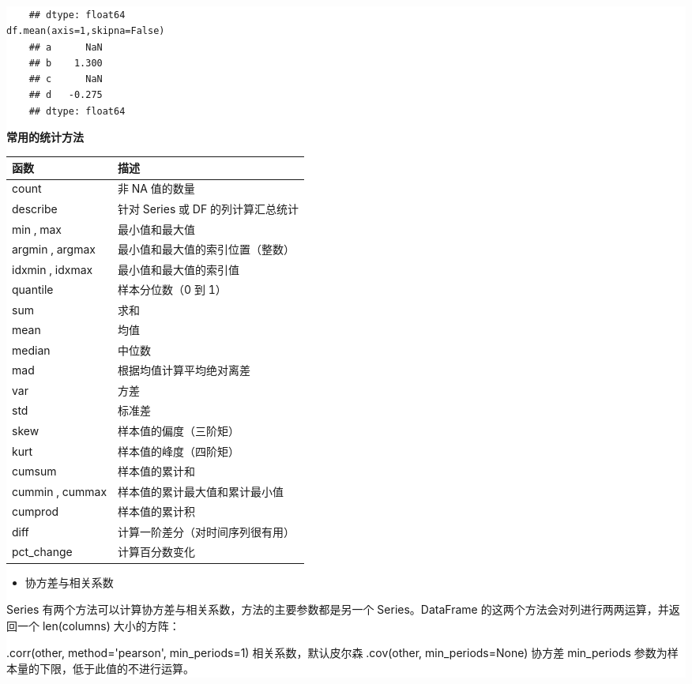 ```
	## dtype: float64
df.mean(axis=1,skipna=False)
	## a      NaN
	## b    1.300
	## c      NaN
	## d   -0.275
	## dtype: float64
```
**常用的统计方法**

| 函数 | 描述 |
| :------------- |:-------------|
| count	| 非 NA 值的数量 |
| describe	| 针对 Series 或 DF 的列计算汇总统计 |
| min , max	| 最小值和最大值 |
| argmin , argmax | 最小值和最大值的索引位置（整数） |
| idxmin , idxmax | 最小值和最大值的索引值 |
| quantile | 样本分位数（0 到 1） |
| sum | 求和 |
| mean | 均值 |
| median | 中位数 |
| mad | 根据均值计算平均绝对离差 |
| var | 方差 |
| std | 标准差 |
| skew | 样本值的偏度（三阶矩） |
| kurt | 样本值的峰度（四阶矩） |
| cumsum | 样本值的累计和 |
| cummin , cummax | 样本值的累计最大值和累计最小值 |
| cumprod | 样本值的累计积 |
| diff | 计算一阶差分（对时间序列很有用） |
| pct_change | 计算百分数变化 |

 * 协方差与相关系数

Series 有两个方法可以计算协方差与相关系数，方法的主要参数都是另一个 Series。DataFrame 的这两个方法会对列进行两两运算，并返回一个 len(columns) 大小的方阵：

.corr(other, method='pearson', min_periods=1) 相关系数，默认皮尔森
.cov(other, min_periods=None) 协方差
min_periods 参数为样本量的下限，低于此值的不进行运算。 
